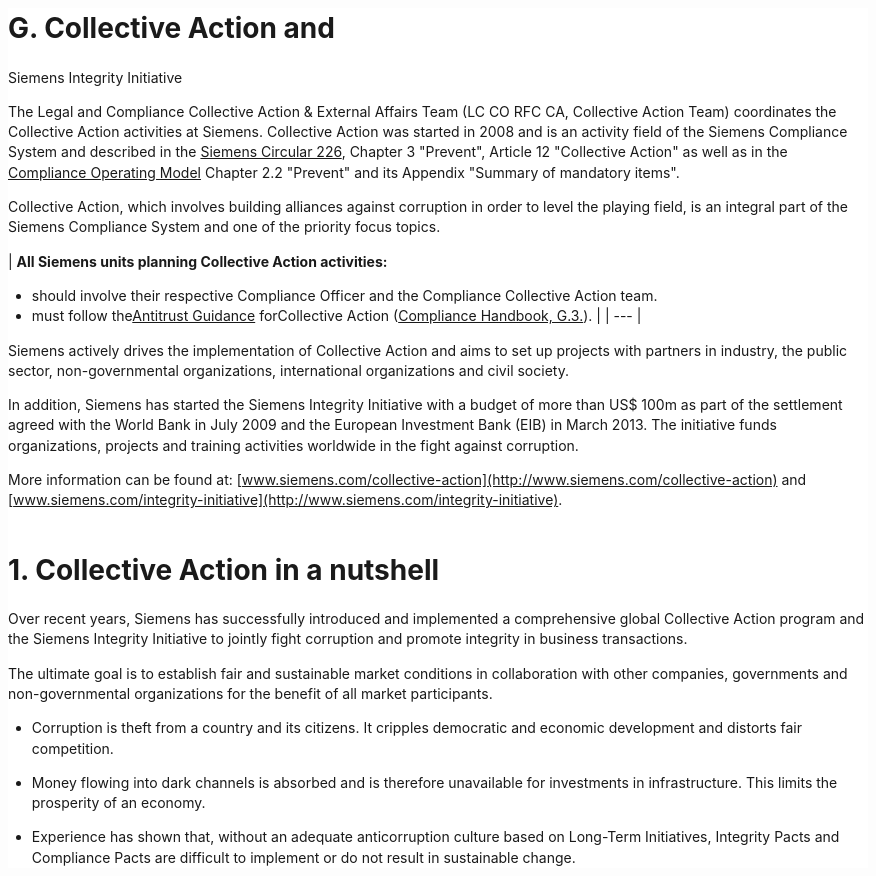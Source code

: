 # G. Collective Action and
 Siemens Integrity Initiative

The Legal and Compliance Collective Action &amp; External Affairs Team (LC CO RFC CA, Collective Action Team) coordinates the Collective Action activities at Siemens. Collective Action was started in 2008 and is an activity field of the Siemens Compliance System and described in the [Siemens Circular 226](https://regulations.siemens.com/content/sc/226/en), Chapter 3 &quot;Prevent&quot;, Article 12 &quot;Collective Action&quot; as well as in the [Compliance Operating Model](https://regulations-admin.siemens.com/content/sst/4/en) Chapter 2.2 &quot;Prevent&quot; and its Appendix &quot;Summary of mandatory items&quot;.

Collective Action, which involves building alliances against corruption in order to level the playing field, is an integral part of the Siemens Compliance System and one of the priority focus topics.

| **All Siemens units planning Collective Action activities:**
- should involve their respective Compliance Officer and the Compliance Collective Action team.
- must follow the[Antitrust Guidance](https://lkb.siemens.com/content/00000008/LegalKnowledgeBase/y5t2v021dbqp/LKB000764.pdf) forCollective Action ([Compliance Handbook, G.3.](https://webbooks.siemens.com/public/LC/chen/index.htm?n=Part-1-Activity-Fields,G.-Collective-Action,G.-Collective-Action-and-Siemens-Integrity-Initiative,3.-Guidance-on-Antitrust-in-Collective-Action)).
 |
| --- |

Siemens actively drives the implementation of Collective Action and aims to set up projects with partners in industry, the public sector, non-governmental organizations, international organizations and civil society.

In addition, Siemens has started the Siemens Integrity Initiative with a budget of more than US$ 100m as part of the settlement agreed with the World Bank in July 2009 and the European Investment Bank (EIB) in March 2013. The initiative funds organizations, projects and training activities worldwide in the fight against corruption.

More information can be found at: [www.siemens.com/collective-action](http://www.siemens.com/collective-action) and [www.siemens.com/integrity-initiative](http://www.siemens.com/integrity-initiative).

# 1. Collective Action in a nutshell

Over recent years, Siemens has successfully introduced and implemented a comprehensive global Collective Action program and the Siemens Integrity Initiative to jointly fight corruption and promote integrity in business transactions.

The ultimate goal is to establish fair and sustainable market conditions in collaboration with other companies, governments and non-governmental organizations for the benefit of all market participants.

- Corruption is theft from a country and its citizens. It cripples democratic and economic development and distorts fair competition.

- Money flowing into dark channels is absorbed and is therefore unavailable for investments in infrastructure. This limits the prosperity of an economy.

- Experience has shown that, without an adequate anticorruption culture based on Long-Term Initiatives, Integrity Pacts and Compliance Pacts are difficult to implement or do not result in sustainable change.

